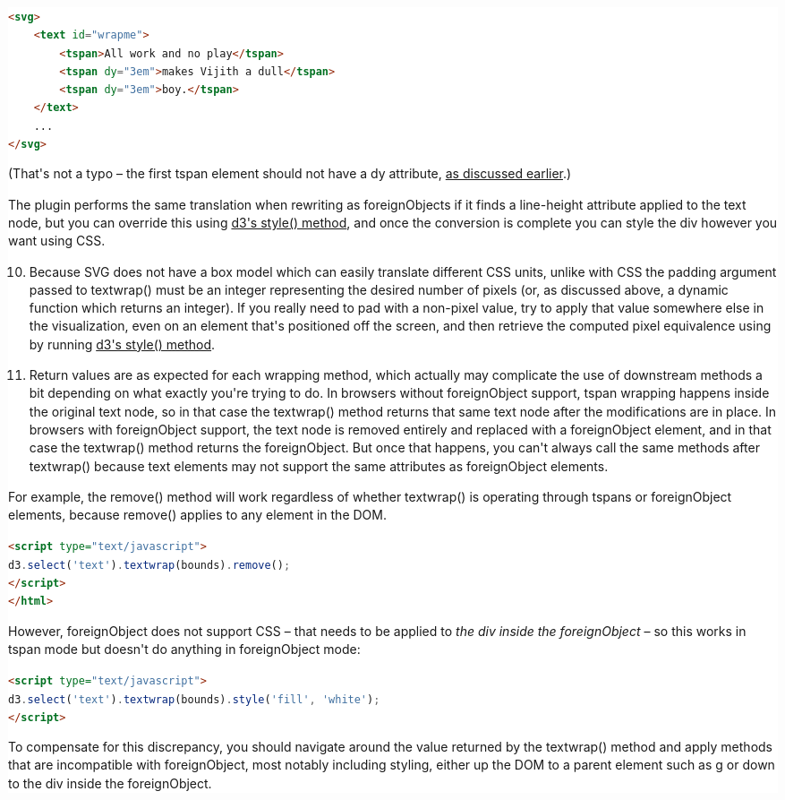 ```html
<svg>
    <text id="wrapme">
        <tspan>All work and no play</tspan>
        <tspan dy="3em">makes Vijith a dull</tspan>
        <tspan dy="3em">boy.</tspan>
    </text>
    ...
</svg>
```

(That's not a typo – the first tspan element should not have a dy attribute, <a href="https://github.com/vijithassar/d3textwrap#description">as discussed earlier</a>.)

The plugin performs the same translation when rewriting as foreignObjects if it finds a line-height attribute applied to the text node, but you can override this using <a href="https://github.com/mbostock/d3/wiki/Selections#wiki-style">d3's style() method</a>, and once the conversion is complete you can style the div however you want using CSS.

10) Because SVG does not have a box model which can easily translate different CSS units, unlike with CSS the padding argument passed to textwrap() must be an integer representing the desired number of pixels (or, as discussed above, a dynamic function which returns an integer). If you really need to pad with a non-pixel value, try to apply that value somewhere else in the visualization, even on an element that's positioned off the screen, and then retrieve the computed pixel equivalence using by running <a href="https://github.com/mbostock/d3/wiki/Selections#wiki-style">d3's style() method</a>.

11) Return values are as expected for each wrapping method, which actually may complicate the use of downstream methods a bit depending on what exactly you're trying to do. In browsers without foreignObject support, tspan wrapping happens inside the original text node, so in that case the textwrap() method returns that same text node after the modifications are in place. In browsers with foreignObject support, the text node is removed entirely and replaced with a foreignObject element, and in that case the textwrap() method returns the foreignObject. But once that happens, you can't always call the same methods after textwrap() because text elements may not support the same attributes as foreignObject elements.

For example, the remove() method will work regardless of whether textwrap() is operating through tspans or foreignObject elements, because remove() applies to any element in the DOM.

```html
<script type="text/javascript">
d3.select('text').textwrap(bounds).remove();
</script>
</html>
```

However, foreignObject does not support CSS – that needs to be applied to <em>the div inside the foreignObject</em> – so this works in tspan mode but doesn't do anything in foreignObject mode:

```html
<script type="text/javascript">
d3.select('text').textwrap(bounds).style('fill', 'white');
</script>
```

To compensate for this discrepancy, you should navigate around the value returned by the textwrap() method and apply methods that are incompatible with foreignObject, most notably including styling, either up the DOM to a parent element such as g or down to the div inside the foreignObject.
